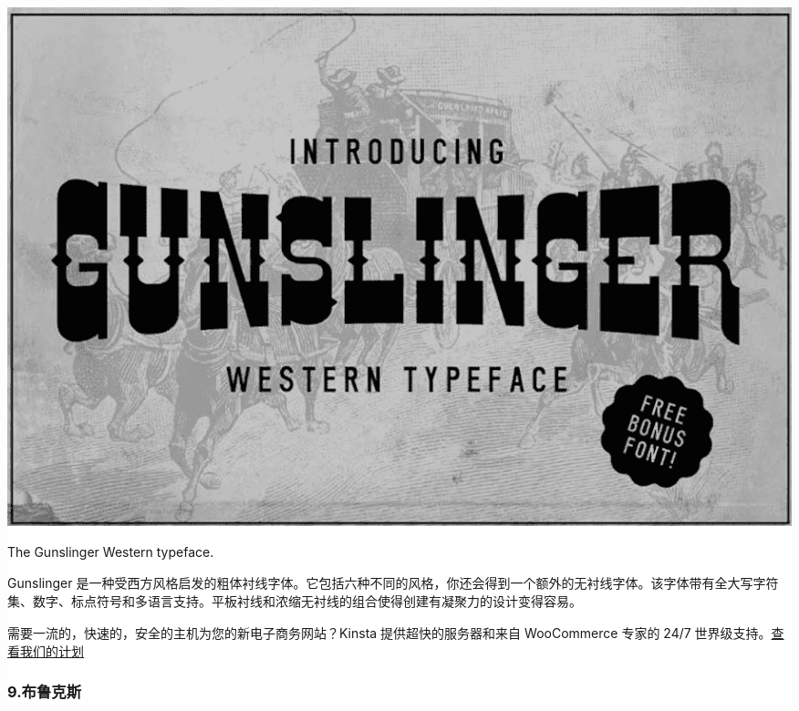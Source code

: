 ![The Gunslinger Western typeface.](img/d5ac97dc740c4de7957ca94eb74330c6.png)

The Gunslinger Western typeface.



Gunslinger 是一种受西方风格启发的粗体衬线字体。它包括六种不同的风格，你还会得到一个额外的无衬线字体。该字体带有全大写字符集、数字、标点符号和多语言支持。平板衬线和浓缩无衬线的组合使得创建有凝聚力的设计变得容易。

需要一流的，快速的，安全的主机为您的新电子商务网站？Kinsta 提供超快的服务器和来自 WooCommerce 专家的 24/7 世界级支持。[查看我们的计划](https://kinsta.com/plans/?in-article-cta)

### 9.布鲁克斯
